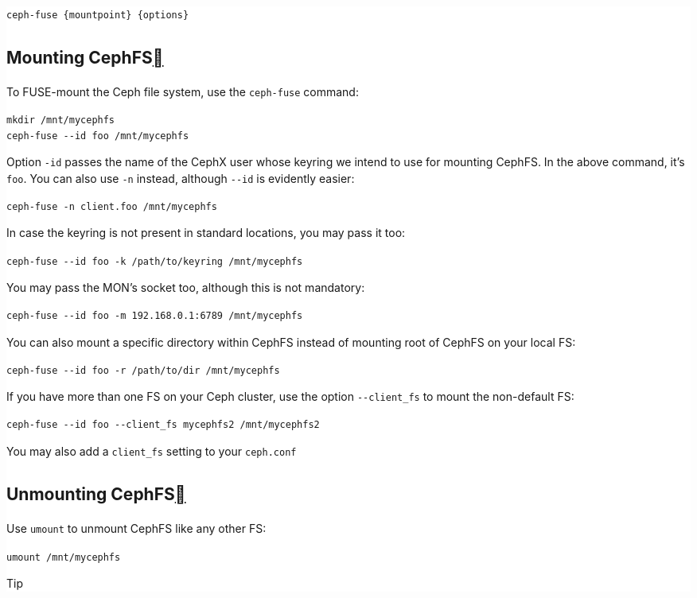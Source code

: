 ```
ceph-fuse {mountpoint} {options}
```

## Mounting CephFS[](https://docs.ceph.com/en/latest/cephfs/mount-using-fuse/#mounting-cephfs)

To FUSE-mount the Ceph file system, use the `ceph-fuse` command:

```
mkdir /mnt/mycephfs
ceph-fuse --id foo /mnt/mycephfs
```

Option `-id` passes the name of the CephX user whose keyring we intend to use for mounting CephFS. In the above command, it’s `foo`. You can also use `-n` instead, although `--id` is evidently easier:

```
ceph-fuse -n client.foo /mnt/mycephfs
```

In case the keyring is not present in standard locations, you may pass it too:

```
ceph-fuse --id foo -k /path/to/keyring /mnt/mycephfs
```

You may pass the MON’s socket too, although this is not mandatory:

```
ceph-fuse --id foo -m 192.168.0.1:6789 /mnt/mycephfs
```

You can also mount a specific directory within CephFS instead of mounting root of CephFS on your local FS:

```
ceph-fuse --id foo -r /path/to/dir /mnt/mycephfs
```

If you have more than one FS on your Ceph cluster, use the option `--client_fs` to mount the non-default FS:

```
ceph-fuse --id foo --client_fs mycephfs2 /mnt/mycephfs2
```

You may also add a `client_fs` setting to your `ceph.conf`

## Unmounting CephFS[](https://docs.ceph.com/en/latest/cephfs/mount-using-fuse/#unmounting-cephfs)

Use `umount` to unmount CephFS like any other FS:

```
umount /mnt/mycephfs
```

Tip
